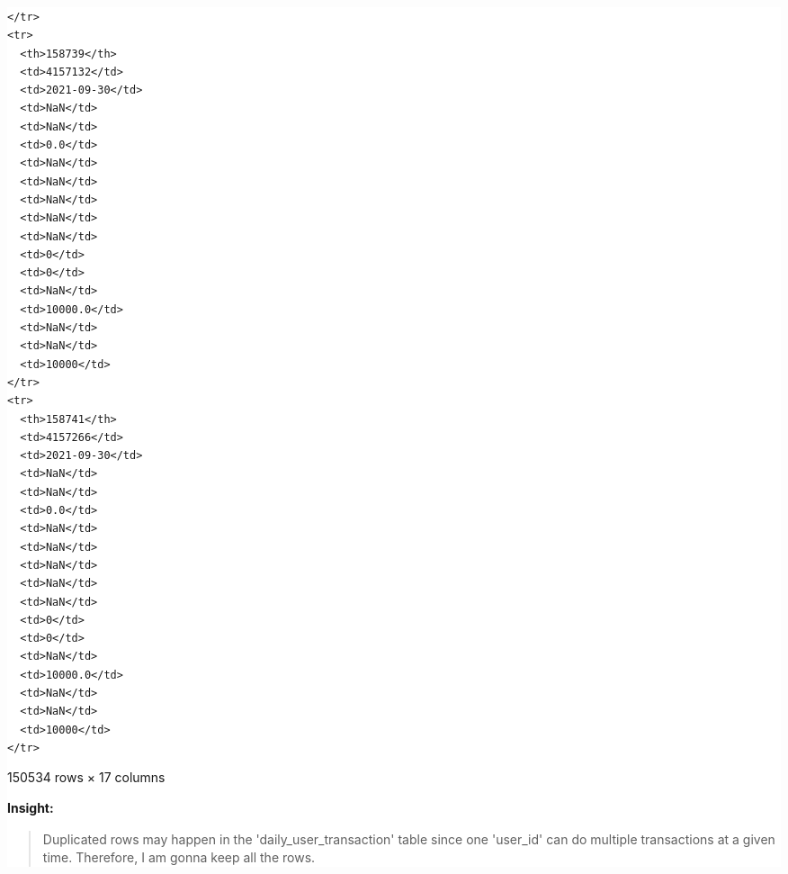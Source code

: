     </tr>
    <tr>
      <th>158739</th>
      <td>4157132</td>
      <td>2021-09-30</td>
      <td>NaN</td>
      <td>NaN</td>
      <td>0.0</td>
      <td>NaN</td>
      <td>NaN</td>
      <td>NaN</td>
      <td>NaN</td>
      <td>NaN</td>
      <td>0</td>
      <td>0</td>
      <td>NaN</td>
      <td>10000.0</td>
      <td>NaN</td>
      <td>NaN</td>
      <td>10000</td>
    </tr>
    <tr>
      <th>158741</th>
      <td>4157266</td>
      <td>2021-09-30</td>
      <td>NaN</td>
      <td>NaN</td>
      <td>0.0</td>
      <td>NaN</td>
      <td>NaN</td>
      <td>NaN</td>
      <td>NaN</td>
      <td>NaN</td>
      <td>0</td>
      <td>0</td>
      <td>NaN</td>
      <td>10000.0</td>
      <td>NaN</td>
      <td>NaN</td>
      <td>10000</td>
    </tr>
  </tbody>
</table>
<p>150534 rows × 17 columns</p>
</div>



**Insight:**

> Duplicated rows may happen in the 'daily_user_transaction' table since one 'user_id' can do multiple transactions at a given time. Therefore, I am gonna keep all the rows.
